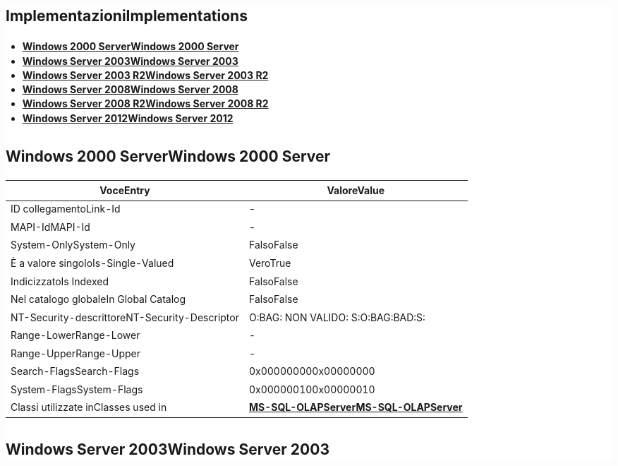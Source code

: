 

## <a name="implementations"></a><span data-ttu-id="3409c-124">Implementazioni</span><span class="sxs-lookup"><span data-stu-id="3409c-124">Implementations</span></span>

-   [<span data-ttu-id="3409c-125">**Windows 2000 Server**</span><span class="sxs-lookup"><span data-stu-id="3409c-125">**Windows 2000 Server**</span></span>](#windows-2000-server)
-   [<span data-ttu-id="3409c-126">**Windows Server 2003**</span><span class="sxs-lookup"><span data-stu-id="3409c-126">**Windows Server 2003**</span></span>](#windows-server-2003)
-   [<span data-ttu-id="3409c-127">**Windows Server 2003 R2**</span><span class="sxs-lookup"><span data-stu-id="3409c-127">**Windows Server 2003 R2**</span></span>](#windows-server-2003-r2)
-   [<span data-ttu-id="3409c-128">**Windows Server 2008**</span><span class="sxs-lookup"><span data-stu-id="3409c-128">**Windows Server 2008**</span></span>](#windows-server-2008)
-   [<span data-ttu-id="3409c-129">**Windows Server 2008 R2**</span><span class="sxs-lookup"><span data-stu-id="3409c-129">**Windows Server 2008 R2**</span></span>](#windows-server-2008-r2)
-   [<span data-ttu-id="3409c-130">**Windows Server 2012**</span><span class="sxs-lookup"><span data-stu-id="3409c-130">**Windows Server 2012**</span></span>](#windows-server-2012)

## <a name="windows-2000-server"></a><span data-ttu-id="3409c-131">Windows 2000 Server</span><span class="sxs-lookup"><span data-stu-id="3409c-131">Windows 2000 Server</span></span>



| <span data-ttu-id="3409c-132">Voce</span><span class="sxs-lookup"><span data-stu-id="3409c-132">Entry</span></span> | <span data-ttu-id="3409c-133">Valore</span><span class="sxs-lookup"><span data-stu-id="3409c-133">Value</span></span> |
|------------------------|-------------------------------------------------------------|
| <span data-ttu-id="3409c-134">ID collegamento</span><span class="sxs-lookup"><span data-stu-id="3409c-134">Link-Id</span></span>                | \-                                                          |
| <span data-ttu-id="3409c-135">MAPI-Id</span><span class="sxs-lookup"><span data-stu-id="3409c-135">MAPI-Id</span></span>                | \-                                                          |
| <span data-ttu-id="3409c-136">System-Only</span><span class="sxs-lookup"><span data-stu-id="3409c-136">System-Only</span></span>            | <span data-ttu-id="3409c-137">Falso</span><span class="sxs-lookup"><span data-stu-id="3409c-137">False</span></span>                                                       |
| <span data-ttu-id="3409c-138">È a valore singolo</span><span class="sxs-lookup"><span data-stu-id="3409c-138">Is-Single-Valued</span></span>       | <span data-ttu-id="3409c-139">Vero</span><span class="sxs-lookup"><span data-stu-id="3409c-139">True</span></span>                                                        |
| <span data-ttu-id="3409c-140">Indicizzato</span><span class="sxs-lookup"><span data-stu-id="3409c-140">Is Indexed</span></span>             | <span data-ttu-id="3409c-141">Falso</span><span class="sxs-lookup"><span data-stu-id="3409c-141">False</span></span>                                                       |
| <span data-ttu-id="3409c-142">Nel catalogo globale</span><span class="sxs-lookup"><span data-stu-id="3409c-142">In Global Catalog</span></span>      | <span data-ttu-id="3409c-143">Falso</span><span class="sxs-lookup"><span data-stu-id="3409c-143">False</span></span>                                                       |
| <span data-ttu-id="3409c-144">NT-Security-descrittore</span><span class="sxs-lookup"><span data-stu-id="3409c-144">NT-Security-Descriptor</span></span> | <span data-ttu-id="3409c-145">O:BAG: NON VALIDO: S:</span><span class="sxs-lookup"><span data-stu-id="3409c-145">O:BAG:BAD:S:</span></span>                                                |
| <span data-ttu-id="3409c-146">Range-Lower</span><span class="sxs-lookup"><span data-stu-id="3409c-146">Range-Lower</span></span>            | \-                                                          |
| <span data-ttu-id="3409c-147">Range-Upper</span><span class="sxs-lookup"><span data-stu-id="3409c-147">Range-Upper</span></span>            | \-                                                          |
| <span data-ttu-id="3409c-148">Search-Flags</span><span class="sxs-lookup"><span data-stu-id="3409c-148">Search-Flags</span></span>           | <span data-ttu-id="3409c-149">0x00000000</span><span class="sxs-lookup"><span data-stu-id="3409c-149">0x00000000</span></span>                                                  |
| <span data-ttu-id="3409c-150">System-Flags</span><span class="sxs-lookup"><span data-stu-id="3409c-150">System-Flags</span></span>           | <span data-ttu-id="3409c-151">0x00000010</span><span class="sxs-lookup"><span data-stu-id="3409c-151">0x00000010</span></span>                                                  |
| <span data-ttu-id="3409c-152">Classi utilizzate in</span><span class="sxs-lookup"><span data-stu-id="3409c-152">Classes used in</span></span>        | [<span data-ttu-id="3409c-153">**MS-SQL-OLAPServer**</span><span class="sxs-lookup"><span data-stu-id="3409c-153">**MS-SQL-OLAPServer**</span></span>](c-ms-sql-olapserver.md)<br/> |



## <a name="windows-server-2003"></a><span data-ttu-id="3409c-154">Windows Server 2003</span><span class="sxs-lookup"><span data-stu-id="3409c-154">Windows Server 2003</span></span>
